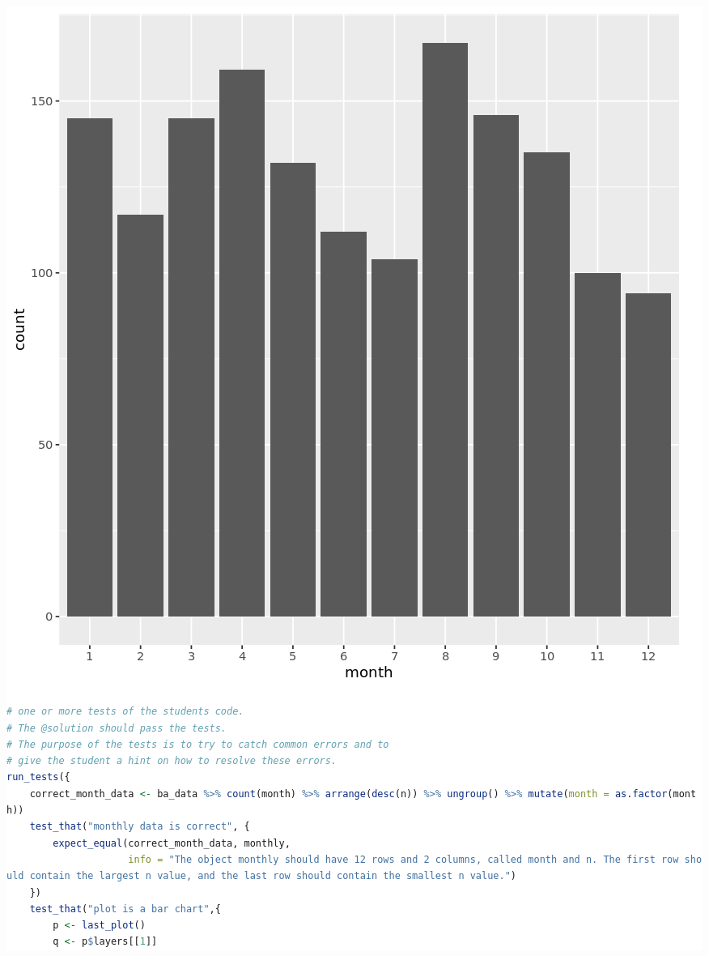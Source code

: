 


![png](output_10_2.png)



```R
# one or more tests of the students code. 
# The @solution should pass the tests.
# The purpose of the tests is to try to catch common errors and to 
# give the student a hint on how to resolve these errors.
run_tests({
    correct_month_data <- ba_data %>% count(month) %>% arrange(desc(n)) %>% ungroup() %>% mutate(month = as.factor(month))
    test_that("monthly data is correct", {
        expect_equal(correct_month_data, monthly,
                     info = "The object monthly should have 12 rows and 2 columns, called month and n. The first row should contain the largest n value, and the last row should contain the smallest n value.")
    })
    test_that("plot is a bar chart",{
        p <- last_plot()
        q <- p$layers[[1]]
```